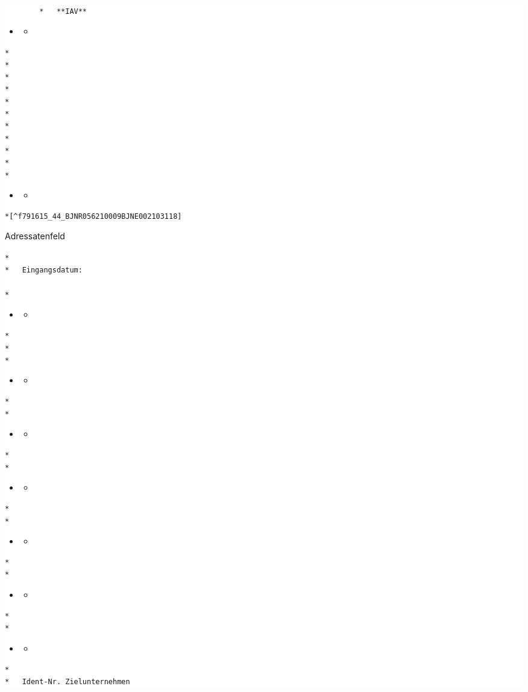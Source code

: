             *   **IAV**







*    *
    *
    *
    *
    *
    *
    *
    *
    *
    *
    *
    *

*    *
    *[^f791615_44_BJNR056210009BJNE002103118]
   Adressatenfeld

    *
    *   Eingangsdatum:

    *

*    *
    *
    *
    *

*    *
    *
    *

*    *
    *
    *

*    *
    *
    *

*    *
    *
    *

*    *
    *
    *

*    *
    *
    *   Ident-Nr. Zielunternehmen


[^F771967_01_BJNR056210009]:     Diese Verordnung dient auch der weiteren Umsetzung der Richtlinie